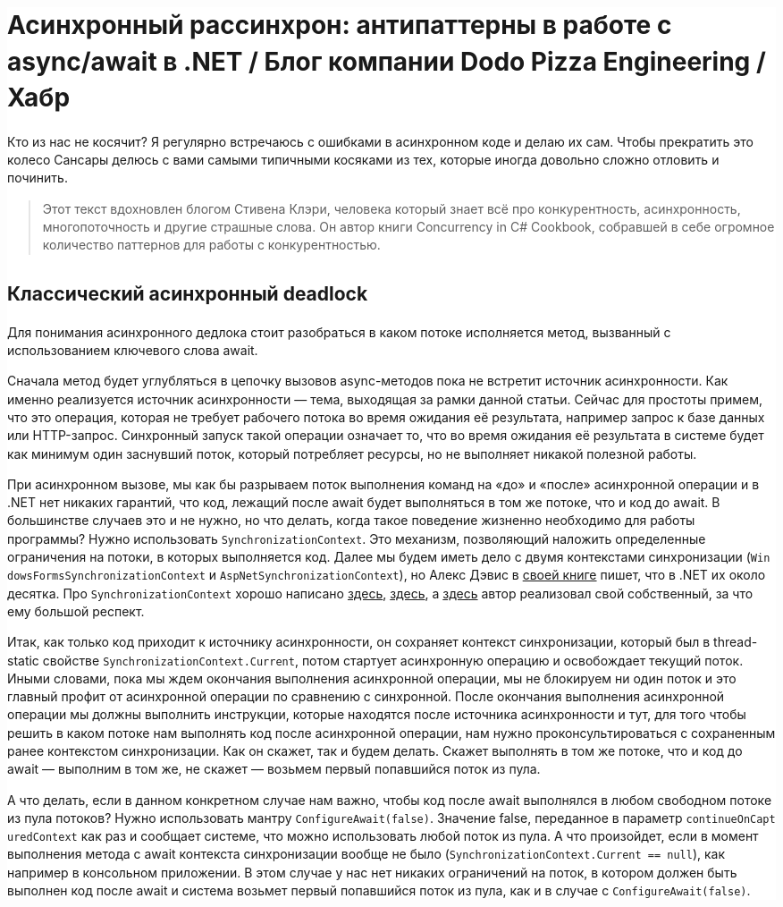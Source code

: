 # Асинхронный рассинхрон: антипаттерны в работе с async/await в .NET / Блог компании Dodo Pizza Engineering / Хабр

Кто из нас не косячит? Я регулярно встречаюсь с ошибками в асинхронном коде и делаю их сам. Чтобы прекратить это колесо Сансары делюсь с вами самыми типичными косяками из тех, которые иногда довольно сложно отловить и починить.

> Этот текст вдохновлен блогом Стивена Клэри, человека который знает всё про конкурентность, асинхронность, многопоточность и другие страшные слова. Он автор книги Concurrency in C# Cookbook, собравшей в себе огромное количество паттернов для работы с конкурентностью.

## Классический асинхронный deadlock

Для понимания асинхронного дедлока стоит разобраться в каком потоке исполняется метод, вызванный с использованием ключевого слова await.

Сначала метод будет углубляться в цепочку вызовов async-методов пока не встретит источник асинхронности. Как именно реализуется источник асинхронности — тема, выходящая за рамки данной статьи. Сейчас для простоты примем, что это операция, которая не требует рабочего потока во время ожидания её результата, например запрос к базе данных или HTTP-запрос. Синхронный запуск такой операции означает то, что во время ожидания её результата в системе будет как минимум один заснувший поток, который потребляет ресурсы, но не выполняет никакой полезной работы.

При асинхронном вызове, мы как бы разрываем поток выполнения команд на «до» и «после» асинхронной операции и в .NET нет никаких гарантий, что код, лежащий после await будет выполняться в том же потоке, что и код до await. В большинстве случаев это и не нужно, но что делать, когда такое поведение жизненно необходимо для работы программы? Нужно использовать `SynchronizationContext`. Это механизм, позволяющий наложить определенные ограничения на потоки, в которых выполняется код. Далее мы будем иметь дело с двумя контекстами синхронизации (`WindowsFormsSynchronizationContext` и `AspNetSynchronizationContext`), но Алекс Дэвис в [своей книге](http://shop.oreilly.com/product/0636920026532.do) пишет, что в .NET их около десятка. Про `SynchronizationContext` хорошо написано [здесь](https://msdn.microsoft.com/en-us/magazine/gg598924.aspx), [здесь](https://habr.com/post/107583/), а [здесь](https://habr.com/post/269985/) автор реализовал свой собственный, за что ему большой респект.

Итак, как только код приходит к источнику асинхронности, он сохраняет контекст синхронизации, который был в thread-static свойстве `SynchronizationContext.Current`, потом стартует асинхронную операцию и освобождает текущий поток. Иными словами, пока мы ждем окончания выполнения асинхронной операции, мы не блокируем ни один поток и это главный профит от асинхронной операции по сравнению с синхронной. После окончания выполнения асинхронной операции мы должны выполнить инструкции, которые находятся после источника асинхронности и тут, для того чтобы решить в каком потоке нам выполнять код после асинхронной операции, нам нужно проконсультироваться с сохраненным ранее контекстом синхронизации. Как он скажет, так и будем делать. Скажет выполнять в том же потоке, что и код до await — выполним в том же, не скажет — возьмем первый попавшийся поток из пула.

А что делать, если в данном конкретном случае нам важно, чтобы код после await выполнялся в любом свободном потоке из пула потоков? Нужно использовать мантру `ConfigureAwait(false)`. Значение false, переданное в параметр `continueOnCapturedContext` как раз и сообщает системе, что можно использовать любой поток из пула. А что произойдет, если в момент выполнения метода с await контекста синхронизации вообще не было (`SynchronizationContext.Current == null`), как например в консольном приложении. В этом случае у нас нет никаких ограничений на поток, в котором должен быть выполнен код после await и система возьмет первый попавшийся поток из пула, как и в случае с `ConfigureAwait(false)`.
